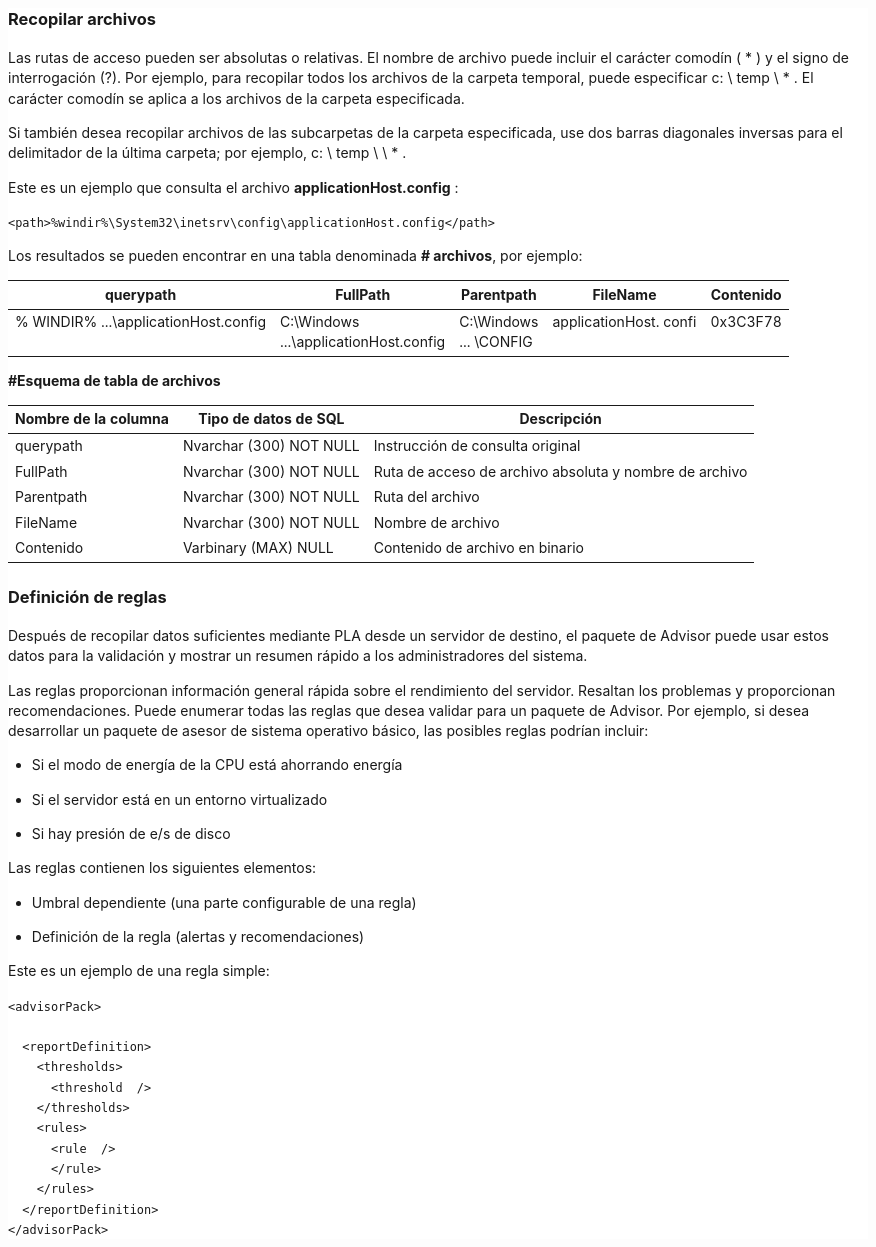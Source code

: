 ### <a name="collect-files"></a>Recopilar archivos

Las rutas de acceso pueden ser absolutas o relativas. El nombre de archivo puede incluir el carácter comodín ( \* ) y el signo de interrogación (?). Por ejemplo, para recopilar todos los archivos de la carpeta temporal, puede especificar c: \\ temp \\ \* . El carácter comodín se aplica a los archivos de la carpeta especificada.

Si también desea recopilar archivos de las subcarpetas de la carpeta especificada, use dos barras diagonales inversas para el delimitador de la última carpeta; por ejemplo, c: \\ temp \\ \\ \* .

Este es un ejemplo que consulta el archivo **applicationHost.config** :

``` syntax
<path>%windir%\System32\inetsrv\config\applicationHost.config</path>
```

Los resultados se pueden encontrar en una tabla denominada **\# archivos**, por ejemplo:

querypath | FullPath | Parentpath | FileName | Contenido
----- | ----- | ----- | ----- | -----
% WINDIR% \...\applicationHost.config |C:\Windows<br>\...\applicationHost.config | C:\Windows<br>\... \CONFIG | applicationHost. confi | 0x3C3F78

**\#Esquema de tabla de archivos**

Nombre de la columna | Tipo de datos de SQL | Descripción
---- | ---- | ----
querypath | Nvarchar (300) NOT NULL | Instrucción de consulta original
FullPath | Nvarchar (300) NOT NULL | Ruta de acceso de archivo absoluta y nombre de archivo
Parentpath | Nvarchar (300) NOT NULL | Ruta del archivo
FileName | Nvarchar (300) NOT NULL | Nombre de archivo
Contenido | Varbinary (MAX) NULL | Contenido de archivo en binario

### <a name="defining-rules"></a>Definición de reglas

Después de recopilar datos suficientes mediante PLA desde un servidor de destino, el paquete de Advisor puede usar estos datos para la validación y mostrar un resumen rápido a los administradores del sistema.

Las reglas proporcionan información general rápida sobre el rendimiento del servidor. Resaltan los problemas y proporcionan recomendaciones. Puede enumerar todas las reglas que desea validar para un paquete de Advisor. Por ejemplo, si desea desarrollar un paquete de asesor de sistema operativo básico, las posibles reglas podrían incluir:

* Si el modo de energía de la CPU está ahorrando energía

* Si el servidor está en un entorno virtualizado

* Si hay presión de e/s de disco

Las reglas contienen los siguientes elementos:

* Umbral dependiente (una parte configurable de una regla)

* Definición de la regla (alertas y recomendaciones)

Este es un ejemplo de una regla simple:

``` syntax
<advisorPack>

  <reportDefinition>
    <thresholds>
      <threshold  />
    </thresholds>
    <rules>
      <rule  />
      </rule>
    </rules>
  </reportDefinition>
</advisorPack>
```